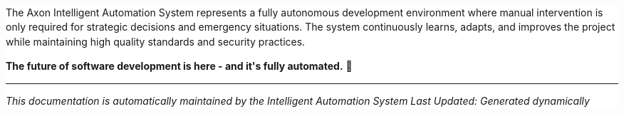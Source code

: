 The Axon Intelligent Automation System represents a fully autonomous development environment where manual intervention is only required for strategic decisions and emergency situations. The system continuously learns, adapts, and improves the project while maintaining high quality standards and security practices.

**The future of software development is here - and it's fully automated.** 🚀

---
*This documentation is automatically maintained by the Intelligent Automation System*
*Last Updated: Generated dynamically*

